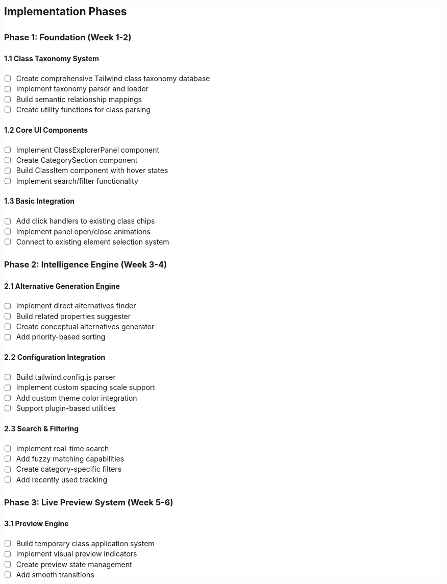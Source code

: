 ## Implementation Phases

### Phase 1: Foundation (Week 1-2)

#### 1.1 Class Taxonomy System

- [ ] Create comprehensive Tailwind class taxonomy database
- [ ] Implement taxonomy parser and loader
- [ ] Build semantic relationship mappings
- [ ] Create utility functions for class parsing

#### 1.2 Core UI Components

- [ ] Implement ClassExplorerPanel component
- [ ] Create CategorySection component
- [ ] Build ClassItem component with hover states
- [ ] Implement search/filter functionality

#### 1.3 Basic Integration

- [ ] Add click handlers to existing class chips
- [ ] Implement panel open/close animations
- [ ] Connect to existing element selection system

### Phase 2: Intelligence Engine (Week 3-4)

#### 2.1 Alternative Generation Engine

- [ ] Implement direct alternatives finder
- [ ] Build related properties suggester
- [ ] Create conceptual alternatives generator
- [ ] Add priority-based sorting

#### 2.2 Configuration Integration

- [ ] Build tailwind.config.js parser
- [ ] Implement custom spacing scale support
- [ ] Add custom theme color integration
- [ ] Support plugin-based utilities

#### 2.3 Search & Filtering

- [ ] Implement real-time search
- [ ] Add fuzzy matching capabilities
- [ ] Create category-specific filters
- [ ] Add recently used tracking

### Phase 3: Live Preview System (Week 5-6)

#### 3.1 Preview Engine

- [ ] Build temporary class application system
- [ ] Implement visual preview indicators
- [ ] Create preview state management
- [ ] Add smooth transitions
